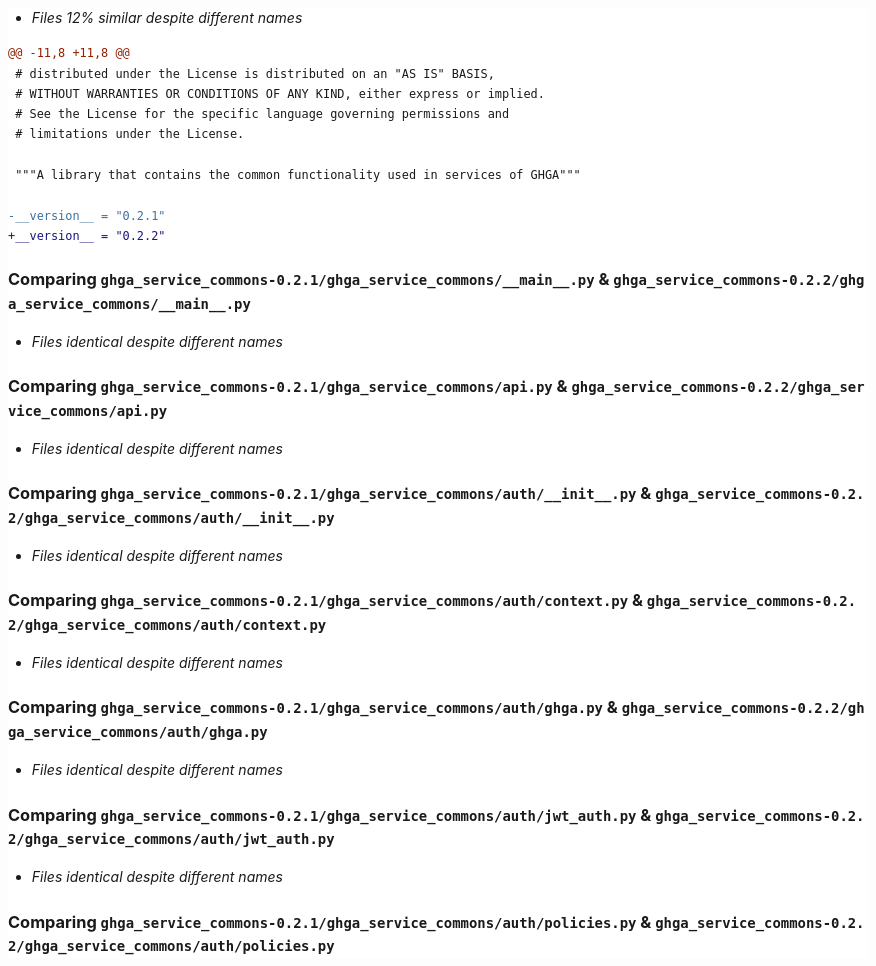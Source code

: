  * *Files 12% similar despite different names*

```diff
@@ -11,8 +11,8 @@
 # distributed under the License is distributed on an "AS IS" BASIS,
 # WITHOUT WARRANTIES OR CONDITIONS OF ANY KIND, either express or implied.
 # See the License for the specific language governing permissions and
 # limitations under the License.
 
 """A library that contains the common functionality used in services of GHGA"""
 
-__version__ = "0.2.1"
+__version__ = "0.2.2"
```

### Comparing `ghga_service_commons-0.2.1/ghga_service_commons/__main__.py` & `ghga_service_commons-0.2.2/ghga_service_commons/__main__.py`

 * *Files identical despite different names*

### Comparing `ghga_service_commons-0.2.1/ghga_service_commons/api.py` & `ghga_service_commons-0.2.2/ghga_service_commons/api.py`

 * *Files identical despite different names*

### Comparing `ghga_service_commons-0.2.1/ghga_service_commons/auth/__init__.py` & `ghga_service_commons-0.2.2/ghga_service_commons/auth/__init__.py`

 * *Files identical despite different names*

### Comparing `ghga_service_commons-0.2.1/ghga_service_commons/auth/context.py` & `ghga_service_commons-0.2.2/ghga_service_commons/auth/context.py`

 * *Files identical despite different names*

### Comparing `ghga_service_commons-0.2.1/ghga_service_commons/auth/ghga.py` & `ghga_service_commons-0.2.2/ghga_service_commons/auth/ghga.py`

 * *Files identical despite different names*

### Comparing `ghga_service_commons-0.2.1/ghga_service_commons/auth/jwt_auth.py` & `ghga_service_commons-0.2.2/ghga_service_commons/auth/jwt_auth.py`

 * *Files identical despite different names*

### Comparing `ghga_service_commons-0.2.1/ghga_service_commons/auth/policies.py` & `ghga_service_commons-0.2.2/ghga_service_commons/auth/policies.py`
